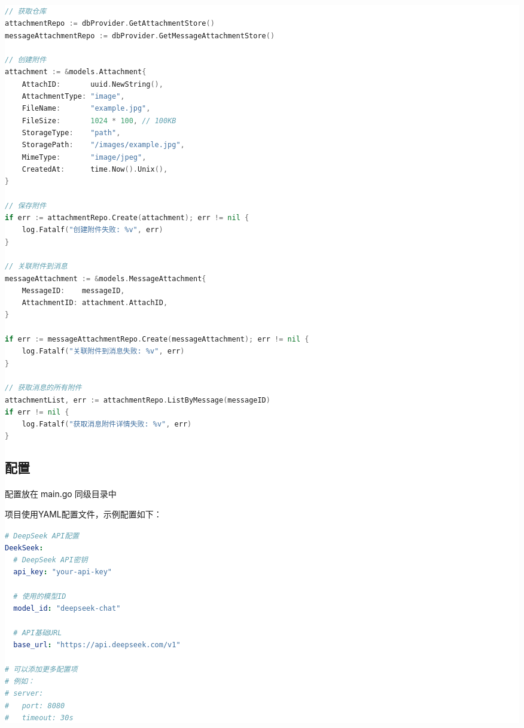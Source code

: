 ```go
// 获取仓库
attachmentRepo := dbProvider.GetAttachmentStore()
messageAttachmentRepo := dbProvider.GetMessageAttachmentStore()

// 创建附件
attachment := &models.Attachment{
    AttachID:       uuid.NewString(),
    AttachmentType: "image",
    FileName:       "example.jpg",
    FileSize:       1024 * 100, // 100KB
    StorageType:    "path",
    StoragePath:    "/images/example.jpg",
    MimeType:       "image/jpeg",
    CreatedAt:      time.Now().Unix(),
}

// 保存附件
if err := attachmentRepo.Create(attachment); err != nil {
    log.Fatalf("创建附件失败: %v", err)
}

// 关联附件到消息
messageAttachment := &models.MessageAttachment{
    MessageID:    messageID,
    AttachmentID: attachment.AttachID,
}

if err := messageAttachmentRepo.Create(messageAttachment); err != nil {
    log.Fatalf("关联附件到消息失败: %v", err)
}

// 获取消息的所有附件
attachmentList, err := attachmentRepo.ListByMessage(messageID)
if err != nil {
    log.Fatalf("获取消息附件详情失败: %v", err)
}
```

## 配置

配置放在 main.go 同级目录中

项目使用YAML配置文件，示例配置如下：

```yaml
# DeepSeek API配置
DeekSeek:
  # DeepSeek API密钥
  api_key: "your-api-key"

  # 使用的模型ID
  model_id: "deepseek-chat"

  # API基础URL
  base_url: "https://api.deepseek.com/v1"

# 可以添加更多配置项
# 例如：
# server:
#   port: 8080
#   timeout: 30s
```

